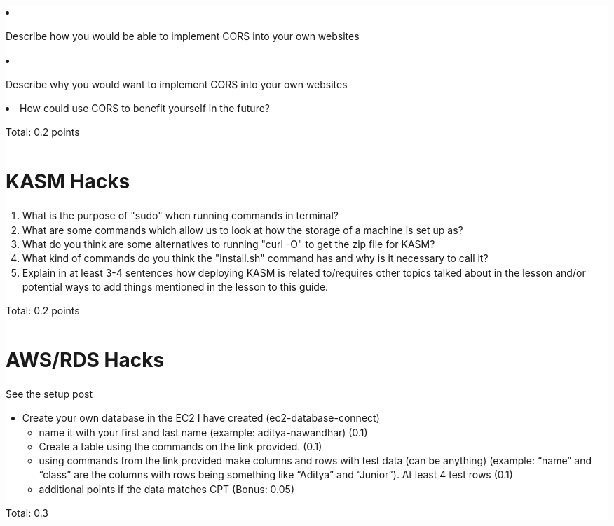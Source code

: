 <li><p>Describe how you would be able to implement CORS into your own websites</p>
</li>
<li><p>Describe why you would want to implement CORS into your own websites</p>
</li>
<li>How could use CORS to benefit yourself in the future?</li>
</ol>
<p>Total: 0.2 points</p>
<h1 id="KASM-Hacks">KASM Hacks<a class="anchor-link" href="#KASM-Hacks"> </a></h1><ol>
<li>What is the purpose of "sudo" when running commands in terminal?</li>
<li>What are some commands which allow us to look at how the storage of a machine is set up as?</li>
<li>What do you think are some alternatives to running "curl -O" to get the zip file for KASM?</li>
<li>What kind of commands do you think the "install.sh" command has and why is it necessary to call it?</li>
<li>Explain in at least 3-4 sentences how deploying KASM is related to/requires other topics talked about in the lesson and/or potential ways to add things mentioned in the lesson to this guide.</li>
</ol>
<p>Total: 0.2 points</p>
<h1 id="AWS/RDS-Hacks">AWS/RDS Hacks<a class="anchor-link" href="#AWS/RDS-Hacks"> </a></h1><p>See the <a href="https://firestorm0986.github.io/SLAAT/posts/sqlite-aws/">setup post</a></p>
<ul>
<li>Create your own database in the EC2 I have created (ec2-database-connect)<ul>
<li>name it with your first and last name (example: aditya-nawandhar) (0.1)</li>
<li>Create a table using the commands on the link provided. (0.1)</li>
<li>using commands from the link provided make columns and rows with test data (can be anything) (example: “name” and “class” are the columns with rows being something like “Aditya” and “Junior”). At least 4 test rows (0.1)</li>
<li>additional points if the data matches CPT (Bonus: 0.05)</li>
</ul>
</li>
</ul>
<p>Total: 0.3</p>

</div>
</div>
</div>
</div>
 


